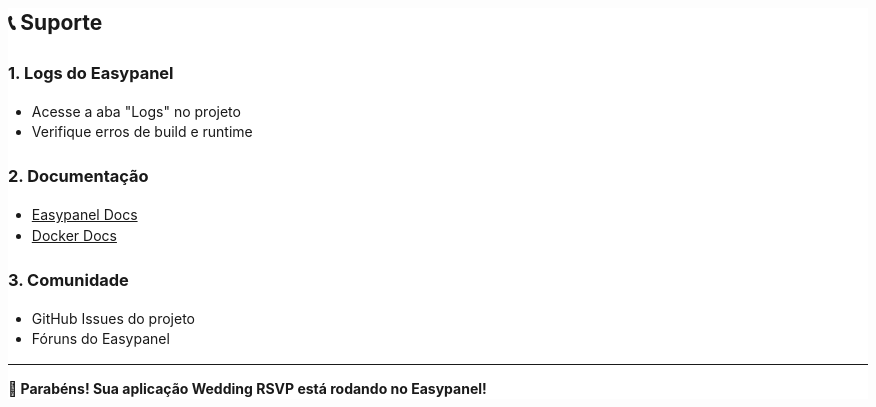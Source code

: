 ## 📞 Suporte

### 1. Logs do Easypanel
- Acesse a aba "Logs" no projeto
- Verifique erros de build e runtime

### 2. Documentação
- [Easypanel Docs](https://docs.easypanel.io/)
- [Docker Docs](https://docs.docker.com/)

### 3. Comunidade
- GitHub Issues do projeto
- Fóruns do Easypanel

---

**🎉 Parabéns! Sua aplicação Wedding RSVP está rodando no Easypanel!**
